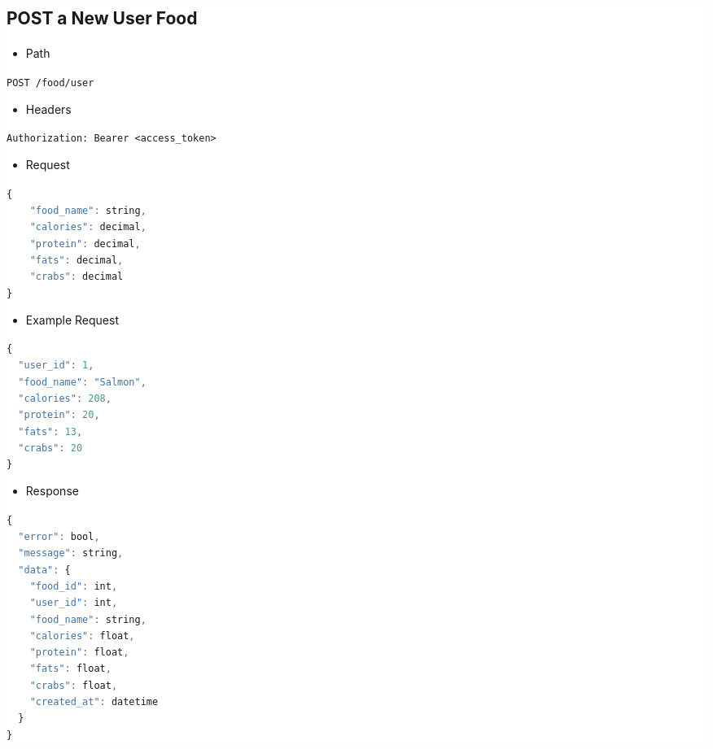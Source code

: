 ## POST a New User Food

- Path

```http
POST /food/user
```

- Headers

```http
Authorization: Bearer <access_token>
```

- Request

```javascript
{
    "food_name": string,
    "calories": decimal,
    "protein": decimal,
    "fats": decimal,
    "crabs": decimal
}
```

- Example Request

```javascript
{
  "user_id": 1,
  "food_name": "Salmon",
  "calories": 208,
  "protein": 20,
  "fats": 13,
  "crabs": 20
}
```

- Response

```javascript
{
  "error": bool,
  "message": string,
  "data": {
    "food_id": int,
    "user_id": int,
    "food_name": string,
    "calories": float,
    "protein": float,
    "fats": float,
    "crabs": float,
    "created_at": datetime
  }
}
```
